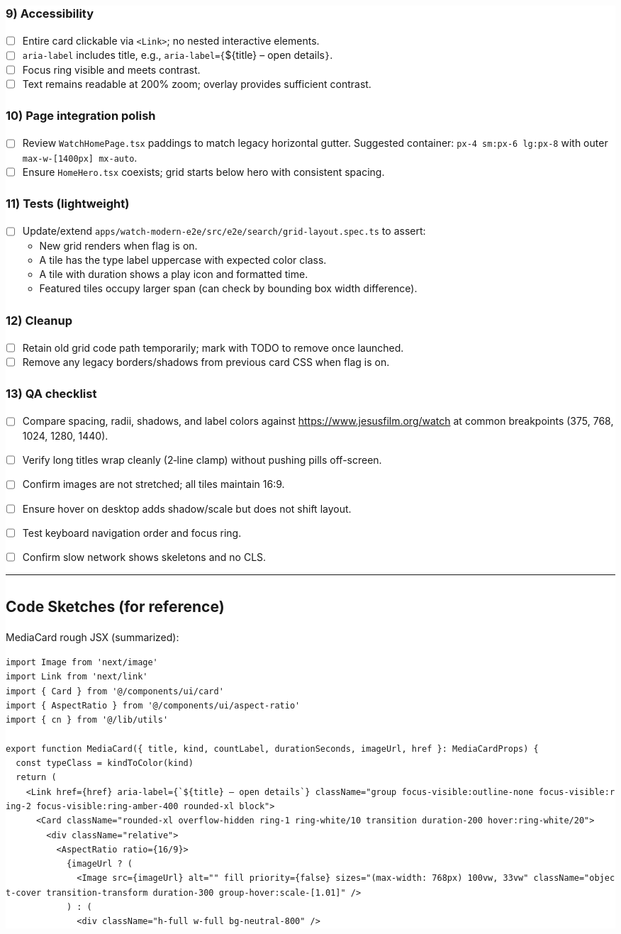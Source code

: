 ### 9) Accessibility

- [ ] Entire card clickable via `<Link>`; no nested interactive elements.
- [ ] `aria-label` includes title, e.g., `aria-label={`${title} – open details`}`.
- [ ] Focus ring visible and meets contrast.
- [ ] Text remains readable at 200% zoom; overlay provides sufficient contrast.

### 10) Page integration polish

- [ ] Review `WatchHomePage.tsx` paddings to match legacy horizontal gutter. Suggested container: `px-4 sm:px-6 lg:px-8` with outer `max-w-[1400px] mx-auto`.
- [ ] Ensure `HomeHero.tsx` coexists; grid starts below hero with consistent spacing.

### 11) Tests (lightweight)

- [ ] Update/extend `apps/watch-modern-e2e/src/e2e/search/grid-layout.spec.ts` to assert:
  - New grid renders when flag is on.
  - A tile has the type label uppercase with expected color class.
  - A tile with duration shows a play icon and formatted time.
  - Featured tiles occupy larger span (can check by bounding box width difference).

### 12) Cleanup

- [ ] Retain old grid code path temporarily; mark with TODO to remove once launched.
- [ ] Remove any legacy borders/shadows from previous card CSS when flag is on.

### 13) QA checklist

- [ ] Compare spacing, radii, shadows, and label colors against https://www.jesusfilm.org/watch at common breakpoints (375, 768, 1024, 1280, 1440).
- [ ] Verify long titles wrap cleanly (2‑line clamp) without pushing pills off-screen.
- [ ] Confirm images are not stretched; all tiles maintain 16:9.
- [ ] Ensure hover on desktop adds shadow/scale but does not shift layout.
- [ ] Test keyboard navigation order and focus ring.
- [ ] Confirm slow network shows skeletons and no CLS.


---

## Code Sketches (for reference)

MediaCard rough JSX (summarized):

```tsx
import Image from 'next/image'
import Link from 'next/link'
import { Card } from '@/components/ui/card'
import { AspectRatio } from '@/components/ui/aspect-ratio'
import { cn } from '@/lib/utils'

export function MediaCard({ title, kind, countLabel, durationSeconds, imageUrl, href }: MediaCardProps) {
  const typeClass = kindToColor(kind)
  return (
    <Link href={href} aria-label={`${title} – open details`} className="group focus-visible:outline-none focus-visible:ring-2 focus-visible:ring-amber-400 rounded-xl block">
      <Card className="rounded-xl overflow-hidden ring-1 ring-white/10 transition duration-200 hover:ring-white/20">
        <div className="relative">
          <AspectRatio ratio={16/9}>
            {imageUrl ? (
              <Image src={imageUrl} alt="" fill priority={false} sizes="(max-width: 768px) 100vw, 33vw" className="object-cover transition-transform duration-300 group-hover:scale-[1.01]" />
            ) : (
              <div className="h-full w-full bg-neutral-800" />
```
